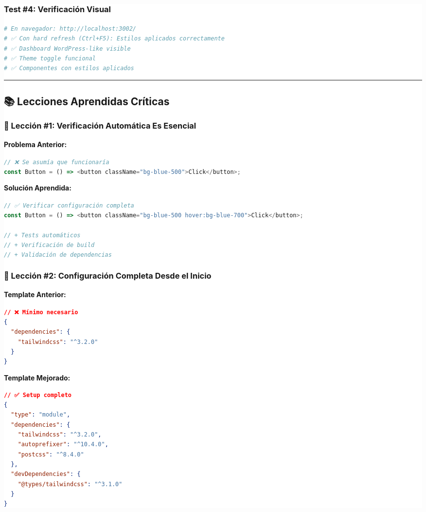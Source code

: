 ### **Test #4: Verificación Visual**
```bash
# En navegador: http://localhost:3002/
# ✅ Con hard refresh (Ctrl+F5): Estilos aplicados correctamente
# ✅ Dashboard WordPress-like visible
# ✅ Theme toggle funcional
# ✅ Componentes con estilos aplicados
```

---

## 📚 **Lecciones Aprendidas Críticas**

### **🎯 Lección #1: Verificación Automática Es Esencial**

**Problema Anterior:**
```typescript
// ❌ Se asumía que funcionaría
const Button = () => <button className="bg-blue-500">Click</button>;
```

**Solución Aprendida:**
```typescript
// ✅ Verificar configuración completa
const Button = () => <button className="bg-blue-500 hover:bg-blue-700">Click</button>;

// + Tests automáticos
// + Verificación de build
// + Validación de dependencias
```

### **🎯 Lección #2: Configuración Completa Desde el Inicio**

**Template Anterior:**
```json
// ❌ Mínimo necesario
{
  "dependencies": {
    "tailwindcss": "^3.2.0"
  }
}
```

**Template Mejorado:**
```json
// ✅ Setup completo
{
  "type": "module",
  "dependencies": {
    "tailwindcss": "^3.2.0",
    "autoprefixer": "^10.4.0",
    "postcss": "^8.4.0"
  },
  "devDependencies": {
    "@types/tailwindcss": "^3.1.0"
  }
}
```
